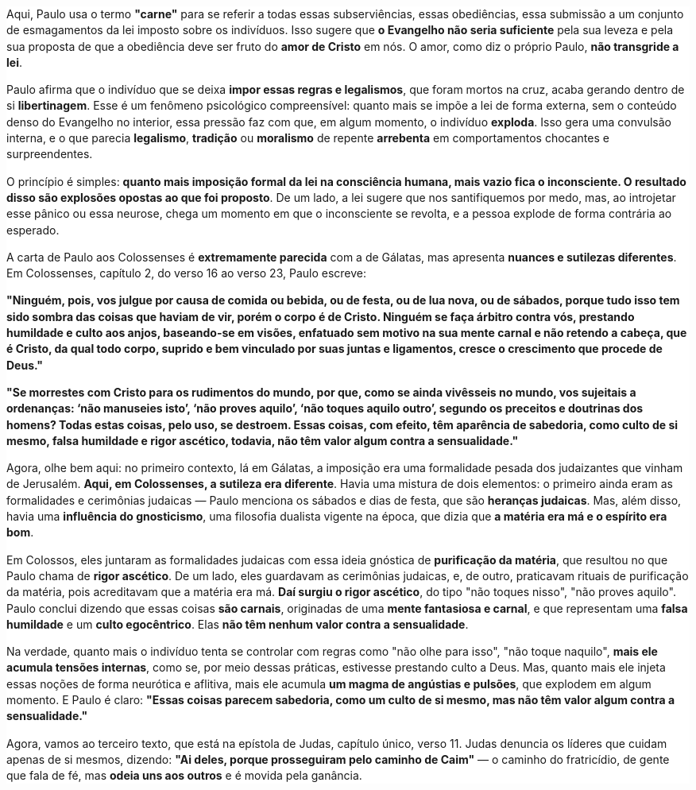 Aqui, Paulo usa o termo **"carne"** para se referir a todas essas subserviências, essas obediências, essa submissão a um conjunto de esmagamentos da lei imposto sobre os indivíduos. Isso sugere que **o Evangelho não seria suficiente** pela sua leveza e pela sua proposta de que a obediência deve ser fruto do **amor de Cristo** em nós. O amor, como diz o próprio Paulo, **não transgride a lei**.

Paulo afirma que o indivíduo que se deixa **impor essas regras e legalismos**, que foram mortos na cruz, acaba gerando dentro de si **libertinagem**. Esse é um fenômeno psicológico compreensível: quanto mais se impõe a lei de forma externa, sem o conteúdo denso do Evangelho no interior, essa pressão faz com que, em algum momento, o indivíduo **exploda**. Isso gera uma convulsão interna, e o que parecia **legalismo**, **tradição** ou **moralismo** de repente **arrebenta** em comportamentos chocantes e surpreendentes.

O princípio é simples: **quanto mais imposição formal da lei na consciência humana, mais vazio fica o inconsciente. O resultado disso são explosões opostas ao que foi proposto**. De um lado, a lei sugere que nos santifiquemos por medo, mas, ao introjetar esse pânico ou essa neurose, chega um momento em que o inconsciente se revolta, e a pessoa explode de forma contrária ao esperado.

A carta de Paulo aos Colossenses é **extremamente parecida** com a de Gálatas, mas apresenta **nuances e sutilezas diferentes**. Em Colossenses, capítulo 2, do verso 16 ao verso 23, Paulo escreve:

**"Ninguém, pois, vos julgue por causa de comida ou bebida, ou de festa, ou de lua nova, ou de sábados, porque tudo isso tem sido sombra das coisas que haviam de vir, porém o corpo é de Cristo. Ninguém se faça árbitro contra vós, prestando humildade e culto aos anjos, baseando-se em visões, enfatuado sem motivo na sua mente carnal e não retendo a cabeça, que é Cristo, da qual todo corpo, suprido e bem vinculado por suas juntas e ligamentos, cresce o crescimento que procede de Deus."**

**"Se morrestes com Cristo para os rudimentos do mundo, por que, como se ainda vivêsseis no mundo, vos sujeitais a ordenanças: ‘não manuseies isto’, ‘não proves aquilo’, ‘não toques aquilo outro’, segundo os preceitos e doutrinas dos homens? Todas estas coisas, pelo uso, se destroem. Essas coisas, com efeito, têm aparência de sabedoria, como culto de si mesmo, falsa humildade e rigor ascético, todavia, não têm valor algum contra a sensualidade."**

Agora, olhe bem aqui: no primeiro contexto, lá em Gálatas, a imposição era uma formalidade pesada dos judaizantes que vinham de Jerusalém. **Aqui, em Colossenses, a sutileza era diferente**. Havia uma mistura de dois elementos: o primeiro ainda eram as formalidades e cerimônias judaicas — Paulo menciona os sábados e dias de festa, que são **heranças judaicas**. Mas, além disso, havia uma **influência do gnosticismo**, uma filosofia dualista vigente na época, que dizia que **a matéria era má e o espírito era bom**.

Em Colossos, eles juntaram as formalidades judaicas com essa ideia gnóstica de **purificação da matéria**, que resultou no que Paulo chama de **rigor ascético**. De um lado, eles guardavam as cerimônias judaicas, e, de outro, praticavam rituais de purificação da matéria, pois acreditavam que a matéria era má. **Daí surgiu o rigor ascético**, do tipo "não toques nisso", "não proves aquilo". Paulo conclui dizendo que essas coisas **são carnais**, originadas de uma **mente fantasiosa e carnal**, e que representam uma **falsa humildade** e um **culto egocêntrico**. Elas **não têm nenhum valor contra a sensualidade**.

Na verdade, quanto mais o indivíduo tenta se controlar com regras como "não olhe para isso", "não toque naquilo", **mais ele acumula tensões internas**, como se, por meio dessas práticas, estivesse prestando culto a Deus. Mas, quanto mais ele injeta essas noções de forma neurótica e aflitiva, mais ele acumula **um magma de angústias e pulsões**, que explodem em algum momento. E Paulo é claro: **"Essas coisas parecem sabedoria, como um culto de si mesmo, mas não têm valor algum contra a sensualidade."**

Agora, vamos ao terceiro texto, que está na epístola de Judas, capítulo único, verso 11. Judas denuncia os líderes que cuidam apenas de si mesmos, dizendo: **"Ai deles, porque prosseguiram pelo caminho de Caim"** — o caminho do fratricídio, de gente que fala de fé, mas **odeia uns aos outros** e é movida pela ganância.
